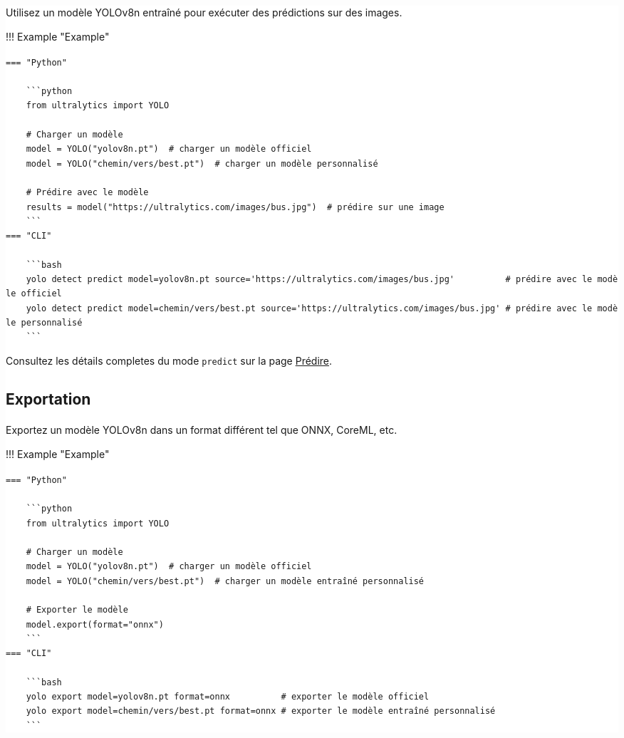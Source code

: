 Utilisez un modèle YOLOv8n entraîné pour exécuter des prédictions sur des images.

!!! Example "Example"

    === "Python"

        ```python
        from ultralytics import YOLO

        # Charger un modèle
        model = YOLO("yolov8n.pt")  # charger un modèle officiel
        model = YOLO("chemin/vers/best.pt")  # charger un modèle personnalisé

        # Prédire avec le modèle
        results = model("https://ultralytics.com/images/bus.jpg")  # prédire sur une image
        ```
    === "CLI"

        ```bash
        yolo detect predict model=yolov8n.pt source='https://ultralytics.com/images/bus.jpg'          # prédire avec le modèle officiel
        yolo detect predict model=chemin/vers/best.pt source='https://ultralytics.com/images/bus.jpg' # prédire avec le modèle personnalisé
        ```

Consultez les détails completes du mode `predict` sur la page [Prédire](https://docs.ultralytics.com/modes/predict/).

## Exportation

Exportez un modèle YOLOv8n dans un format différent tel que ONNX, CoreML, etc.

!!! Example "Example"

    === "Python"

        ```python
        from ultralytics import YOLO

        # Charger un modèle
        model = YOLO("yolov8n.pt")  # charger un modèle officiel
        model = YOLO("chemin/vers/best.pt")  # charger un modèle entraîné personnalisé

        # Exporter le modèle
        model.export(format="onnx")
        ```
    === "CLI"

        ```bash
        yolo export model=yolov8n.pt format=onnx          # exporter le modèle officiel
        yolo export model=chemin/vers/best.pt format=onnx # exporter le modèle entraîné personnalisé
        ```
